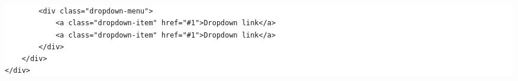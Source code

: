 ```text/html
		<div class="dropdown-menu">
			<a class="dropdown-item" href="#1">Dropdown link</a>
			<a class="dropdown-item" href="#1">Dropdown link</a>
		</div>
	</div>
</div>
```

</article>